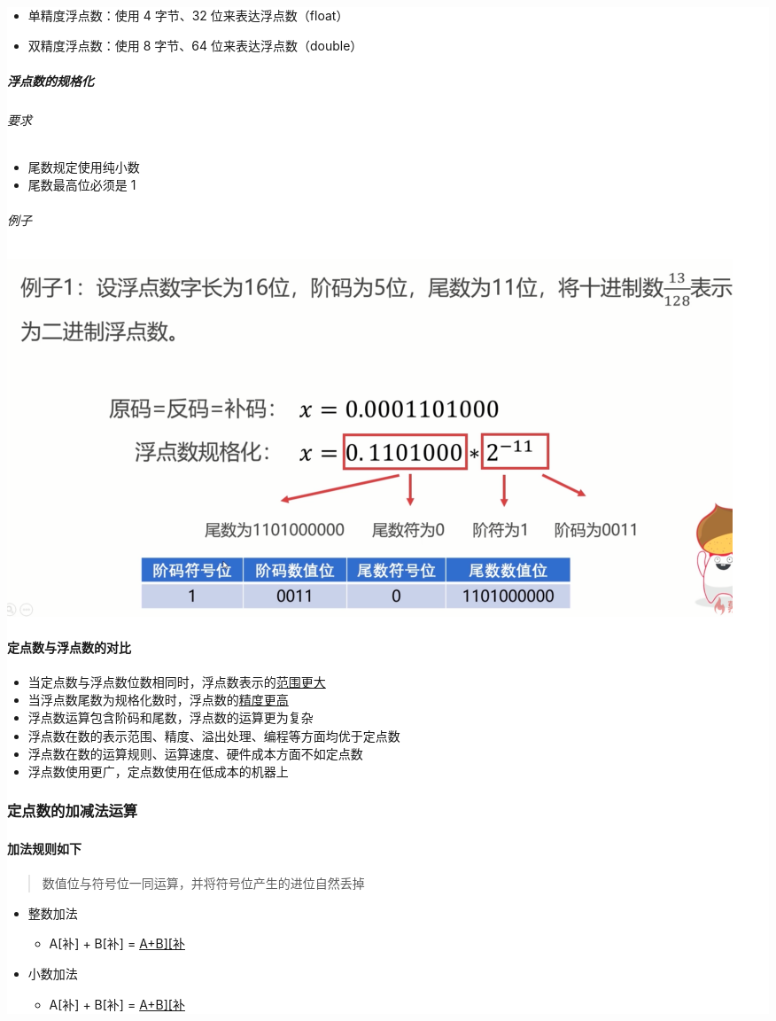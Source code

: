 -   单精度浮点数：使用 4 字节、32 位来表达浮点数（float）

-   双精度浮点数：使用 8 字节、64 位来表达浮点数（double）

##### 浮点数的规格化

###### 要求

-   尾数规定使用纯小数
-   尾数最高位必须是 1

###### 例子

![1572659863725](pics/1572659863725.png)

#### 定点数与浮点数的对比

-   当定点数与浮点数位数相同时，浮点数表示的<u>范围更大</u>
-   当浮点数尾数为规格化数时，浮点数的<u>精度更高</u>
-   浮点数运算包含阶码和尾数，浮点数的运算更为复杂
-   浮点数在数的表示范围、精度、溢出处理、编程等方面均优于定点数
-   浮点数在数的运算规则、运算速度、硬件成本方面不如定点数
-   浮点数使用更广，定点数使用在低成本的机器上

### 定点数的加减法运算

#### 加法规则如下

>   数值位与符号位一同运算，并将符号位产生的进位自然丢掉

-   整数加法
    -   A[补] + B[补] = [A+B\]\[补](mod2<sup>n+1</sup>)

-   小数加法
    -   A[补] + B[补] = [A+B\]\[补](mod2)
